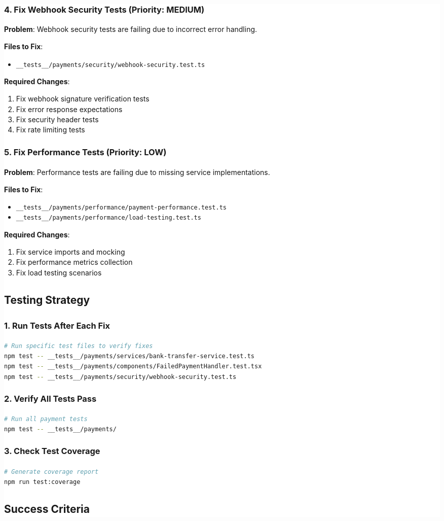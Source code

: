 ### 4. Fix Webhook Security Tests (Priority: MEDIUM)

**Problem**: Webhook security tests are failing due to incorrect error handling.

**Files to Fix**:

- `__tests__/payments/security/webhook-security.test.ts`

**Required Changes**:

1. Fix webhook signature verification tests
2. Fix error response expectations
3. Fix security header tests
4. Fix rate limiting tests

### 5. Fix Performance Tests (Priority: LOW)

**Problem**: Performance tests are failing due to missing service implementations.

**Files to Fix**:

- `__tests__/payments/performance/payment-performance.test.ts`
- `__tests__/payments/performance/load-testing.test.ts`

**Required Changes**:

1. Fix service imports and mocking
2. Fix performance metrics collection
3. Fix load testing scenarios

## Testing Strategy

### 1. Run Tests After Each Fix

```bash
# Run specific test files to verify fixes
npm test -- __tests__/payments/services/bank-transfer-service.test.ts
npm test -- __tests__/payments/components/FailedPaymentHandler.test.tsx
npm test -- __tests__/payments/security/webhook-security.test.ts
```

### 2. Verify All Tests Pass

```bash
# Run all payment tests
npm test -- __tests__/payments/
```

### 3. Check Test Coverage

```bash
# Generate coverage report
npm run test:coverage
```

## Success Criteria
